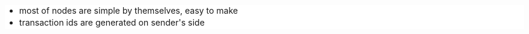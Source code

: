 - most of nodes are simple by themselves, easy to make
- transaction ids are generated on sender's side